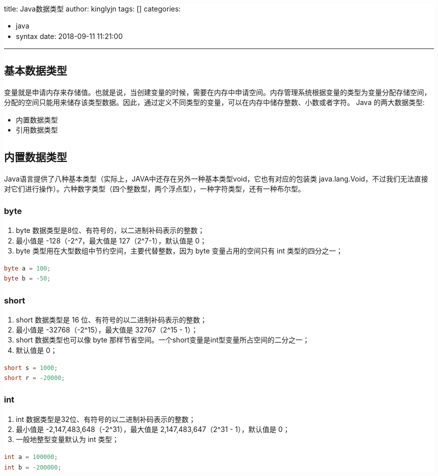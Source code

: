 title: Java数据类型
author: kinglyjn
tags: []
categories:
  - java
  - syntax
date: 2018-09-11 11:21:00
---
## 基本数据类型

变量就是申请内存来存储值。也就是说，当创建变量的时候，需要在内存中申请空间。内存管理系统根据变量的类型为变量分配存储空间，分配的空间只能用来储存该类型数据。因此，通过定义不同类型的变量，可以在内存中储存整数、小数或者字符。
Java 的两大数据类型:

* 内置数据类型
* 引用数据类型



## 内置数据类型

Java语言提供了八种基本类型（实际上，JAVA中还存在另外一种基本类型void，它也有对应的包装类 java.lang.Void，不过我们无法直接对它们进行操作）。六种数字类型（四个整数型，两个浮点型），一种字符类型，还有一种布尔型。

### byte

1. byte 数据类型是8位、有符号的，以二进制补码表示的整数；
2. 最小值是 -128（-2^7，最大值是 127（2^7-1），默认值是 0；
3. byte 类型用在大型数组中节约空间，主要代替整数，因为 byte 变量占用的空间只有 int 类型的四分之一；

``` java
byte a = 100;
byte b = -50;
```

### short

1. short 数据类型是 16 位、有符号的以二进制补码表示的整数；
2. 最小值是 -32768（-2^15），最大值是 32767（2^15 - 1）；
3. short 数据类型也可以像 byte 那样节省空间。一个short变量是int型变量所占空间的二分之一；
4. 默认值是 0；

``` java
short s = 1000;
short r = -20000;
```

### int

1. int 数据类型是32位、有符号的以二进制补码表示的整数；
2. 最小值是 -2,147,483,648（-2^31），最大值是 2,147,483,647（2^31 - 1），默认值是 0；
3. 一般地整型变量默认为 int 类型；

``` java
int a = 100000;
int b = -200000;
```
